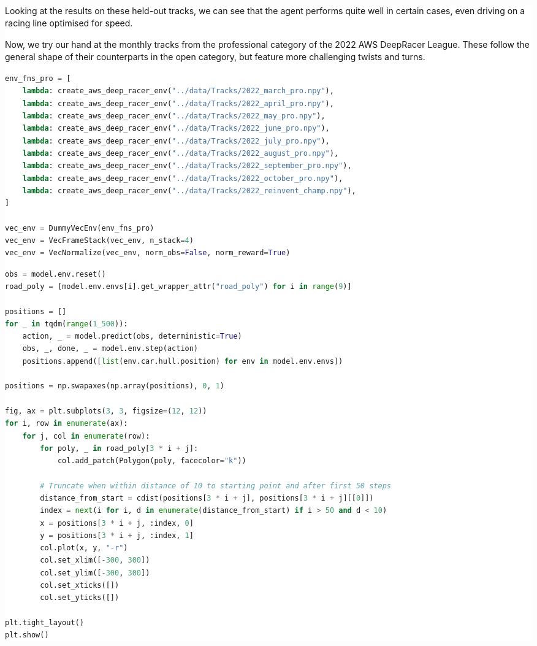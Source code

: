 Looking at the results on these held-out tracks, we can see that the agent performs quite well in certain cases, even driving on a racing line optimised for speed.

Now, we try our hand at the monthly tracks from the professional category of the 2022 AWS DeepRacer League. These follow the general shape of their counterparts in the open category, but feature more challenging twists and turns.


```python
env_fns_pro = [
    lambda: create_aws_deep_racer_env("../data/Tracks/2022_march_pro.npy"),
    lambda: create_aws_deep_racer_env("../data/Tracks/2022_april_pro.npy"),
    lambda: create_aws_deep_racer_env("../data/Tracks/2022_may_pro.npy"),
    lambda: create_aws_deep_racer_env("../data/Tracks/2022_june_pro.npy"),
    lambda: create_aws_deep_racer_env("../data/Tracks/2022_july_pro.npy"),
    lambda: create_aws_deep_racer_env("../data/Tracks/2022_august_pro.npy"),
    lambda: create_aws_deep_racer_env("../data/Tracks/2022_september_pro.npy"),
    lambda: create_aws_deep_racer_env("../data/Tracks/2022_october_pro.npy"),
    lambda: create_aws_deep_racer_env("../data/Tracks/2022_reinvent_champ.npy"),
]

vec_env = DummyVecEnv(env_fns_pro)
vec_env = VecFrameStack(vec_env, n_stack=4)
vec_env = VecNormalize(vec_env, norm_obs=False, norm_reward=True)
```


```python
obs = model.env.reset()
road_poly = [model.env.envs[i].get_wrapper_attr("road_poly") for i in range(9)]

positions = []
for _ in tqdm(range(1_500)):
    action, _ = model.predict(obs, deterministic=True)
    obs, _, done, _ = model.env.step(action)
    positions.append([list(env.car.hull.position) for env in model.env.envs])
    
positions = np.swapaxes(np.array(positions), 0, 1)

fig, ax = plt.subplots(3, 3, figsize=(12, 12))
for i, row in enumerate(ax):
    for j, col in enumerate(row):
        for poly, _ in road_poly[3 * i + j]:
            col.add_patch(Polygon(poly, facecolor="k"))
            
        # Truncate when within distance of 10 to starting point and after first 50 steps
        distance_from_start = cdist(positions[3 * i + j], positions[3 * i + j][[0]])
        index = next(i for i, d in enumerate(distance_from_start) if i > 50 and d < 10)
        x = positions[3 * i + j, :index, 0]
        y = positions[3 * i + j, :index, 1]
        col.plot(x, y, "-r")
        col.set_xlim([-300, 300])
        col.set_ylim([-300, 300])
        col.set_xticks([])
        col.set_yticks([])

plt.tight_layout()
plt.show()
```


[^aws23]: [AWS DeepRacer Community Race Data Repository. (2023). Computer software.](https://github.com/aws-deepracer-community/deepracer-race-data)
[^brockman16]: [Brockman, G., Cheung, V., Pettersson, L., Schneider, J., Schulman, J., Tang, J., & Zaremba, W. (2016). OpenAI Gym. Computer software.](https://github.com/openai/gym)
[^raffin20]: [Raffin, A. (2020). RL Baselines3 Zoo. Computer software.](https://github.com/DLR-RM/rl-baselines3-zoo)
[^raffin21]: [Raffin, A., Hill, A., Gleave, A., Kanervisto, A., Ernestus, M., & Dormann, N. (2021). Stable-Baselines3: Reliable Reinforcement Learning Implementations. Computer Software.](https://github.com/DLR-RM/stable-baselines3)
[^schulman17]: [Schulman, J., Wolski, F., Dhariwal, P., Radford, A., & Klimov, O. (2017). Proximal Policy Optimization Algorithms. OpenAI.](https://arxiv.org/abs/1707.06347)
[^towers23]: [Towers, M., Terry, J. K., Kwiatkowski, A., Balis, J. U., de Cola, G., Deleu, T., Goulão, M., Kallinteris, A., KG, A., Krimmel, M., Perez-Vicente, R., Pierré, A., Schulhoff, S., Tai, J. J., Tan, A. J. S., & Younis, O. G. (2023). Gymnasium. Computer software.](https://github.com/Farama-Foundation/Gymnasium)